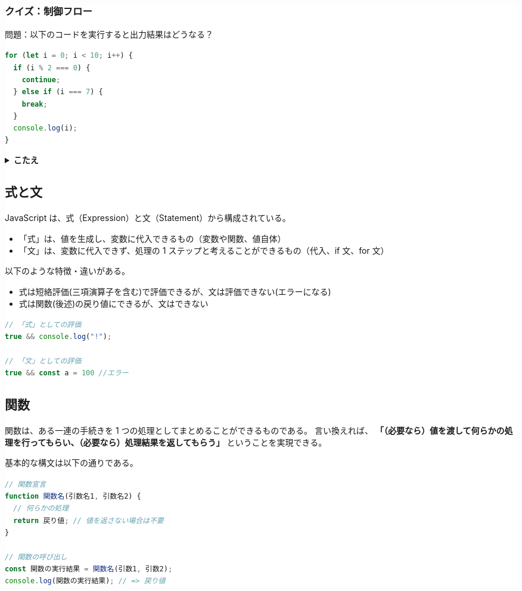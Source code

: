 ### クイズ：制御フロー

問題：以下のコードを実行すると出力結果はどうなる？

```js
for (let i = 0; i < 10; i++) {
  if (i % 2 === 0) {
    continue;
  } else if (i === 7) {
    break;
  }
  console.log(i);
}
```

<details><summary><strong>こたえ</strong></summary></details>

## 式と文

JavaScript は、式（Expression）と文（Statement）から構成されている。

- 「式」は、値を生成し、変数に代入できるもの（変数や関数、値自体）
- 「文」は、変数に代入できず、処理の 1 ステップと考えることができるもの（代入、if 文、for 文）

以下のような特徴・違いがある。

- 式は短絡評価(三項演算子を含む)で評価できるが、文は評価できない(エラーになる)
- 式は関数(後述)の戻り値にできるが、文はできない

```js
// 「式」としての評価
true && console.log("!");

// 「文」としての評価
true && const a = 100 //エラー
```

## 関数

関数は、ある一連の手続きを 1 つの処理としてまとめることができるものである。
言い換えれば、 **「（必要なら）値を渡して何らかの処理を行ってもらい、（必要なら）処理結果を返してもらう」** ということを実現できる。

基本的な構文は以下の通りである。

```js
// 関数宣言
function 関数名(引数名1, 引数名2) {
  // 何らかの処理
  return 戻り値; // 値を返さない場合は不要
}

// 関数の呼び出し
const 関数の実行結果 = 関数名(引数1, 引数2);
console.log(関数の実行結果); // => 戻り値
```
